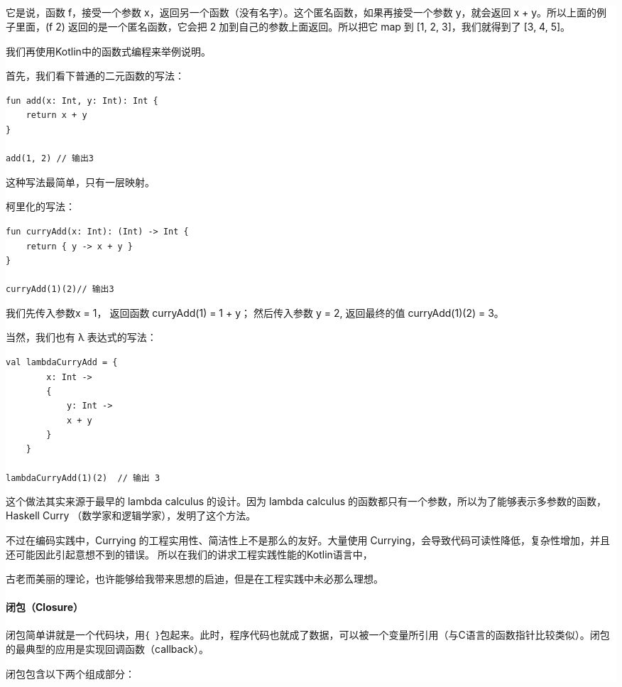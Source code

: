 它是说，函数 f，接受一个参数 x，返回另一个函数（没有名字）。这个匿名函数，如果再接受一个参数 y，就会返回 x + y。所以上面的例子里面，(f 2) 返回的是一个匿名函数，它会把 2 加到自己的参数上面返回。所以把它 map 到 [1, 2, 3]，我们就得到了 [3, 4, 5]。

我们再使用Kotlin中的函数式编程来举例说明。

首先，我们看下普通的二元函数的写法：

```
fun add(x: Int, y: Int): Int {
    return x + y
}

add(1, 2) // 输出3
```

这种写法最简单，只有一层映射。

柯里化的写法：

```
fun curryAdd(x: Int): (Int) -> Int {
    return { y -> x + y }
}

curryAdd(1)(2)// 输出3

```

我们先传入参数x = 1， 返回函数 curryAdd(1) = 1 + y；
然后传入参数 y = 2, 返回最终的值 curryAdd(1)(2) = 3。

当然，我们也有 λ 表达式的写法：

```
val lambdaCurryAdd = {
        x: Int ->
        {
            y: Int ->
            x + y
        }
    }

lambdaCurryAdd(1)(2)  // 输出 3

```

这个做法其实来源于最早的 lambda calculus 的设计。因为 lambda calculus 的函数都只有一个参数，所以为了能够表示多参数的函数， Haskell Curry （数学家和逻辑学家），发明了这个方法。

不过在编码实践中，Currying 的工程实用性、简洁性上不是那么的友好。大量使用 Currying，会导致代码可读性降低，复杂性增加，并且还可能因此引起意想不到的错误。 所以在我们的讲求工程实践性能的Kotlin语言中，

古老而美丽的理论，也许能够给我带来思想的启迪，但是在工程实践中未必那么理想。

#### 闭包（Closure）

闭包简单讲就是一个代码块，用`{ }`包起来。此时，程序代码也就成了数据，可以被一个变量所引用（与C语言的函数指针比较类似）。闭包的最典型的应用是实现回调函数（callback）。

闭包包含以下两个组成部分：
